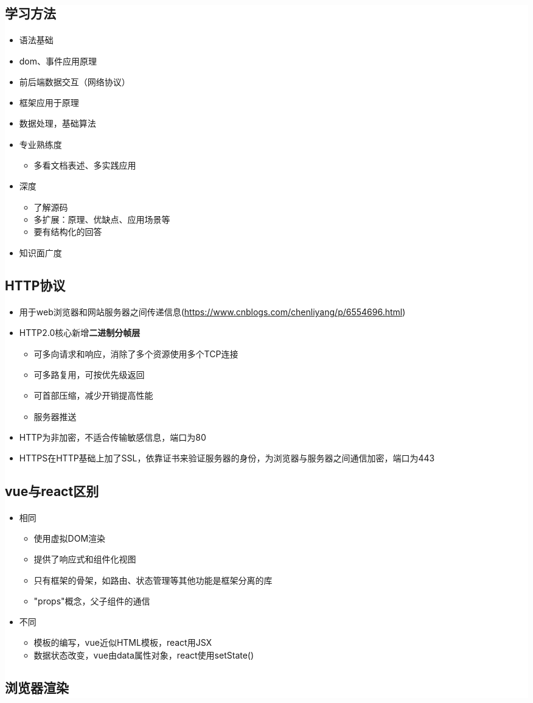   

## 学习方法

- 语法基础
- dom、事件应用原理
- 前后端数据交互（网络协议）
- 框架应用于原理
- 数据处理，基础算法
- 专业熟练度
  - 多看文档表述、多实践应用
- 深度

  - 了解源码
  - 多扩展：原理、优缺点、应用场景等
  - 要有结构化的回答

- 知识面广度



## HTTP协议

- 用于web浏览器和网站服务器之间传递信息(https://www.cnblogs.com/chenliyang/p/6554696.html)

- HTTP2.0核心新增**二进制分帧层**

  - 可多向请求和响应，消除了多个资源使用多个TCP连接

  - 可多路复用，可按优先级返回
  - 可首部压缩，减少开销提高性能
  - 服务器推送

- HTTP为非加密，不适合传输敏感信息，端口为80

- HTTPS在HTTP基础上加了SSL，依靠证书来验证服务器的身份，为浏览器与服务器之间通信加密，端口为443

  

## vue与react区别

- 相同

  - 使用虚拟DOM渲染
  - 提供了响应式和组件化视图

  - 只有框架的骨架，如路由、状态管理等其他功能是框架分离的库

  - "props"概念，父子组件的通信

- 不同

  - 模板的编写，vue近似HTML模板，react用JSX
  - 数据状态改变，vue由data属性对象，react使用setState()



## 浏览器渲染
